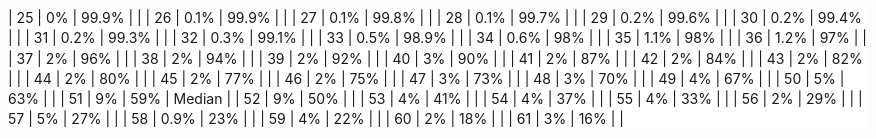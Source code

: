 | 25 | 0% | 99.9% |  |
| 26 | 0.1% | 99.9% |  |
| 27 | 0.1% | 99.8% |  |
| 28 | 0.1% | 99.7% |  |
| 29 | 0.2% | 99.6% |  |
| 30 | 0.2% | 99.4% |  |
| 31 | 0.2% | 99.3% |  |
| 32 | 0.3% | 99.1% |  |
| 33 | 0.5% | 98.9% |  |
| 34 | 0.6% | 98% |  |
| 35 | 1.1% | 98% |  |
| 36 | 1.2% | 97% |  |
| 37 | 2% | 96% |  |
| 38 | 2% | 94% |  |
| 39 | 2% | 92% |  |
| 40 | 3% | 90% |  |
| 41 | 2% | 87% |  |
| 42 | 2% | 84% |  |
| 43 | 2% | 82% |  |
| 44 | 2% | 80% |  |
| 45 | 2% | 77% |  |
| 46 | 2% | 75% |  |
| 47 | 3% | 73% |  |
| 48 | 3% | 70% |  |
| 49 | 4% | 67% |  |
| 50 | 5% | 63% |  |
| 51 | 9% | 59% | Median |
| 52 | 9% | 50% |  |
| 53 | 4% | 41% |  |
| 54 | 4% | 37% |  |
| 55 | 4% | 33% |  |
| 56 | 2% | 29% |  |
| 57 | 5% | 27% |  |
| 58 | 0.9% | 23% |  |
| 59 | 4% | 22% |  |
| 60 | 2% | 18% |  |
| 61 | 3% | 16% |  |